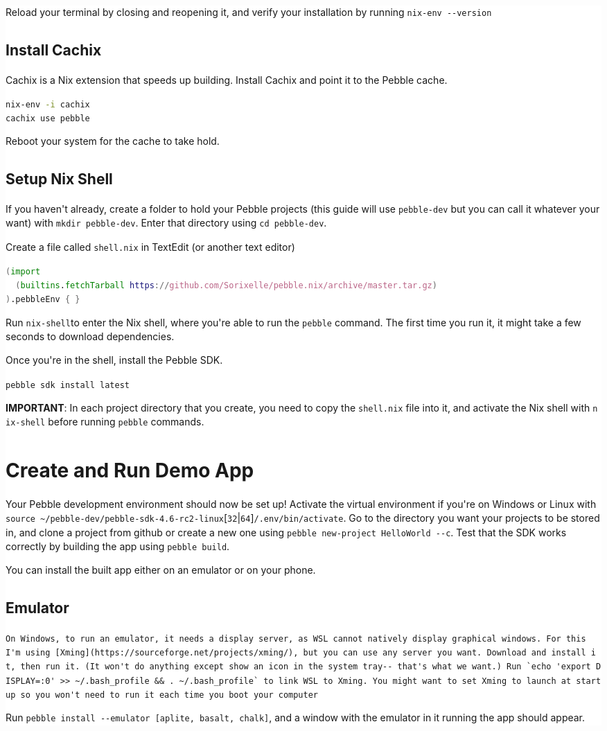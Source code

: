 Reload your terminal by closing and reopening it, and verify your installation by running `nix-env --version`

## Install Cachix
Cachix is a Nix extension that speeds up building. Install Cachix and point it to the Pebble cache.

```bash
nix-env -i cachix
cachix use pebble
```

Reboot your system for the cache to take hold.

## Setup Nix Shell
If you haven't already, create a folder to hold your Pebble projects (this guide will use `pebble-dev` but you can call it whatever your want) with `mkdir pebble-dev`. Enter that directory using `cd pebble-dev`.

Create a file called `shell.nix` in TextEdit (or another text editor)

```nix
(import
  (builtins.fetchTarball https://github.com/Sorixelle/pebble.nix/archive/master.tar.gz)
).pebbleEnv { }
```

Run `nix-shell`to enter the Nix shell, where you're able to run the `pebble` command. The first time you run it, it might take a few seconds to download dependencies.

Once you're in the shell, install the Pebble SDK.

```bash
pebble sdk install latest
```

**IMPORTANT**: In each project directory that you create, you need to copy the `shell.nix` file into it, and activate the Nix shell with `nix-shell` before running `pebble` commands.

# Create and Run Demo App

Your Pebble development environment should now be set up! Activate the virtual environment if you're on Windows or Linux with `source ~/pebble-dev/pebble-sdk-4.6-rc2-linux`[`32`|`64`]`/.env/bin/activate`. Go to the directory you want your projects to be stored in, and clone a project from github or create a new one using `pebble new-project HelloWorld --c`. Test that the SDK works correctly by building the app using `pebble build`.

You can install the built app either on an emulator or on your phone.

## Emulator
```{note}
On Windows, to run an emulator, it needs a display server, as WSL cannot natively display graphical windows. For this I'm using [Xming](https://sourceforge.net/projects/xming/), but you can use any server you want. Download and install it, then run it. (It won't do anything except show an icon in the system tray-- that's what we want.) Run `echo 'export DISPLAY=:0' >> ~/.bash_profile && . ~/.bash_profile` to link WSL to Xming. You might want to set Xming to launch at startup so you won't need to run it each time you boot your computer
```
Run `pebble install --emulator [aplite, basalt, chalk]`, and a window with the emulator in it running the app should appear.
